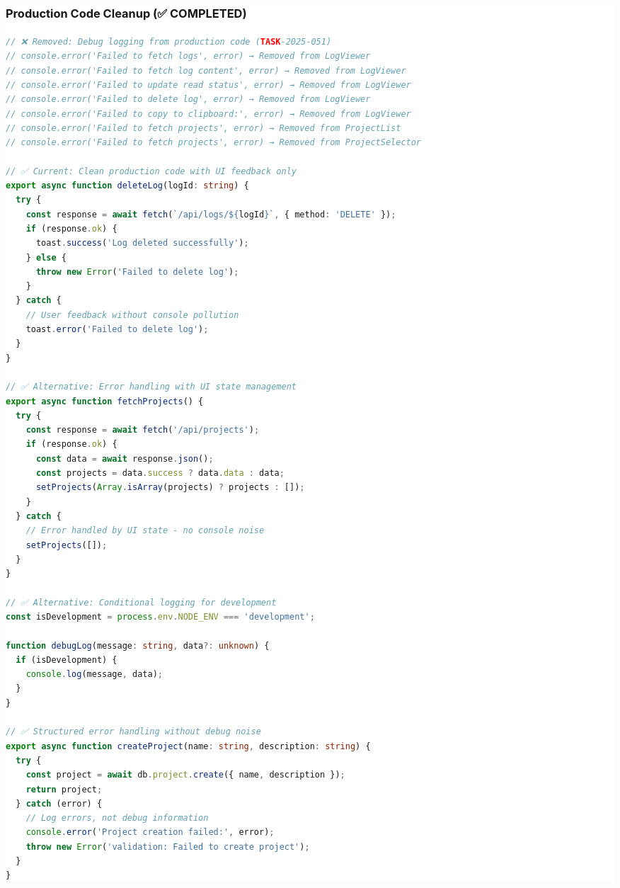 ### Production Code Cleanup (✅ COMPLETED)
```typescript
// ❌ Removed: Debug logging from production code (TASK-2025-051)
// console.error('Failed to fetch logs', error) → Removed from LogViewer
// console.error('Failed to fetch log content', error) → Removed from LogViewer  
// console.error('Failed to update read status', error) → Removed from LogViewer
// console.error('Failed to delete log', error) → Removed from LogViewer
// console.error('Failed to copy to clipboard:', error) → Removed from LogViewer
// console.error('Failed to fetch projects', error) → Removed from ProjectList
// console.error('Failed to fetch projects', error) → Removed from ProjectSelector

// ✅ Current: Clean production code with UI feedback only
export async function deleteLog(logId: string) {
  try {
    const response = await fetch(`/api/logs/${logId}`, { method: 'DELETE' });
    if (response.ok) {
      toast.success('Log deleted successfully');
    } else {
      throw new Error('Failed to delete log');
    }
  } catch {
    // User feedback without console pollution
    toast.error('Failed to delete log');
  }
}

// ✅ Alternative: Error handling with UI state management
export async function fetchProjects() {
  try {
    const response = await fetch('/api/projects');
    if (response.ok) {
      const data = await response.json();
      const projects = data.success ? data.data : data;
      setProjects(Array.isArray(projects) ? projects : []);
    }
  } catch {
    // Error handled by UI state - no console noise
    setProjects([]);
  }
}

// ✅ Alternative: Conditional logging for development
const isDevelopment = process.env.NODE_ENV === 'development';

function debugLog(message: string, data?: unknown) {
  if (isDevelopment) {
    console.log(message, data);
  }
}

// ✅ Structured error handling without debug noise
export async function createProject(name: string, description: string) {
  try {
    const project = await db.project.create({ name, description });
    return project;
  } catch (error) {
    // Log errors, not debug information
    console.error('Project creation failed:', error);
    throw new Error('validation: Failed to create project');
  }
}
```
